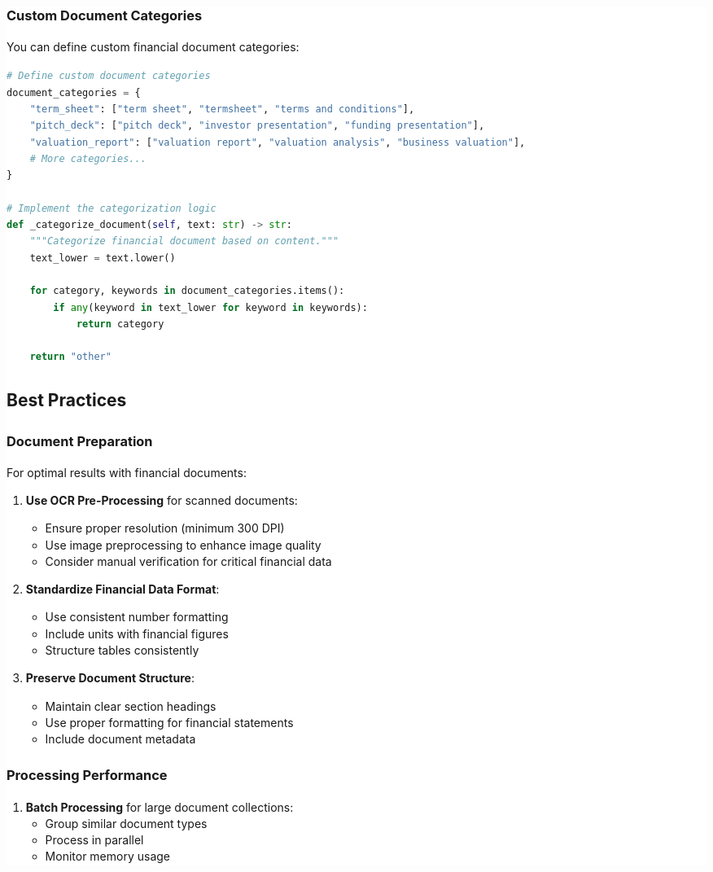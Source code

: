 ### Custom Document Categories

You can define custom financial document categories:

```python
# Define custom document categories
document_categories = {
    "term_sheet": ["term sheet", "termsheet", "terms and conditions"],
    "pitch_deck": ["pitch deck", "investor presentation", "funding presentation"],
    "valuation_report": ["valuation report", "valuation analysis", "business valuation"],
    # More categories...
}

# Implement the categorization logic
def _categorize_document(self, text: str) -> str:
    """Categorize financial document based on content."""
    text_lower = text.lower()
    
    for category, keywords in document_categories.items():
        if any(keyword in text_lower for keyword in keywords):
            return category
    
    return "other"
```

## Best Practices

### Document Preparation

For optimal results with financial documents:

1. **Use OCR Pre-Processing** for scanned documents:
   - Ensure proper resolution (minimum 300 DPI)
   - Use image preprocessing to enhance image quality
   - Consider manual verification for critical financial data

2. **Standardize Financial Data Format**:
   - Use consistent number formatting
   - Include units with financial figures
   - Structure tables consistently

3. **Preserve Document Structure**:
   - Maintain clear section headings
   - Use proper formatting for financial statements
   - Include document metadata

### Processing Performance

1. **Batch Processing** for large document collections:
   - Group similar document types
   - Process in parallel
   - Monitor memory usage
